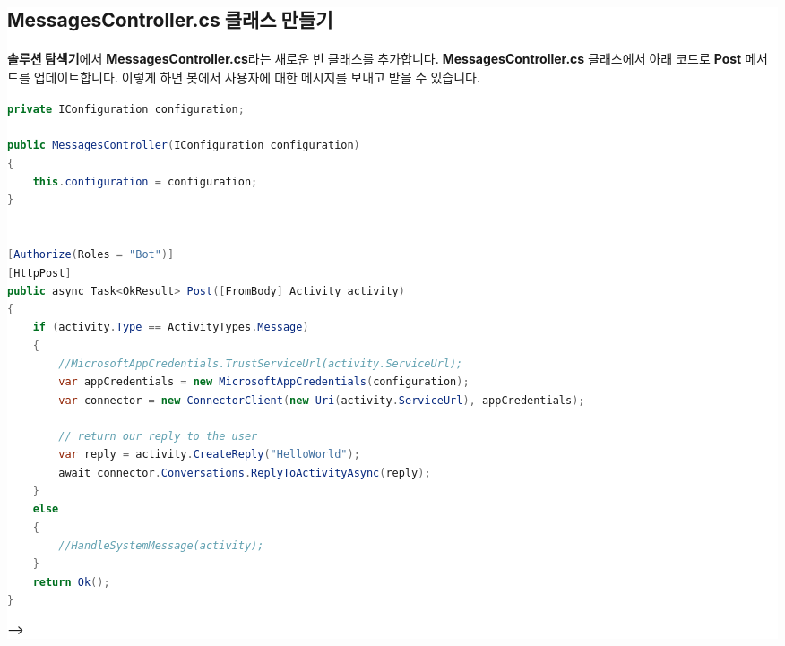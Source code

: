 ## <a name="create-the-messagescontrollercs-class"></a>MessagesController.cs 클래스 만들기

**솔루션 탐색기**에서 **MessagesController.cs**라는 새로운 빈 클래스를 추가합니다. **MessagesController.cs** 클래스에서 아래 코드로 **Post** 메서드를 업데이트합니다. 이렇게 하면 봇에서 사용자에 대한 메시지를 보내고 받을 수 있습니다.

```cs
private IConfiguration configuration;

public MessagesController(IConfiguration configuration)
{
    this.configuration = configuration;
}


[Authorize(Roles = "Bot")]
[HttpPost]
public async Task<OkResult> Post([FromBody] Activity activity)
{
    if (activity.Type == ActivityTypes.Message)
    {
        //MicrosoftAppCredentials.TrustServiceUrl(activity.ServiceUrl);
        var appCredentials = new MicrosoftAppCredentials(configuration);
        var connector = new ConnectorClient(new Uri(activity.ServiceUrl), appCredentials);

        // return our reply to the user
        var reply = activity.CreateReply("HelloWorld");
        await connector.Conversations.ReplyToActivityAsync(reply);
    }
    else
    {
        //HandleSystemMessage(activity);
    }
    return Ok();
}
```
-->
